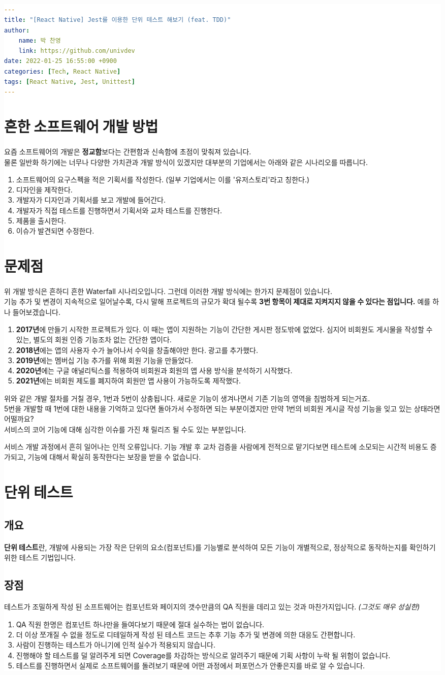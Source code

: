 ```yaml
---
title: "[React Native] Jest를 이용한 단위 테스트 해보기 (feat. TDD)"
author:
    name: 박 찬영
    link: https://github.com/univdev
date: 2022-01-25 16:55:00 +0900
categories: [Tech, React Native]
tags: [React Native, Jest, Unittest]
---
```

# 흔한 소프트웨어 개발 방법
요즘 소프트웨어의 개발은 **정교함**보다는 간편함과 신속함에 초점이 맞춰져 있습니다.  
물론 일반화 하기에는 너무나 다양한 가치관과 개발 방식이 있겠지만 대부분의 기업에서는 아래와 같은 시나리오를 따릅니다.  

1. 소프트웨어의 요구스펙을 적은 기획서를 작성한다. (일부 기업에서는 이를 '유저스토리'라고 칭한다.)
2. 디자인을 제작한다.
3. 개발자가 디자인과 기획서를 보고 개발에 들어간다.
4. 개발자가 직접 테스트를 진행하면서 기획서와 교차 테스트를 진행한다.
5. 제품을 출시한다.
6. 이슈가 발견되면 수정한다.

# 문제점
위 개발 방식은 흔하디 흔한 Waterfall 시나리오입니다.
그런데 이러한 개발 방식에는 한가지 문제점이 있습니다.  
기능 추가 및 변경이 지속적으로 일어날수록, 다시 말해 프로젝트의 규모가 확대 될수록 **3번 항목이 제대로 지켜지지 않을 수 있다는 점입니다.**
예를 하나 들어보겠습니다.

1. **2017년**에 만들기 시작한 프로젝트가 있다. 이 때는 앱이 지원하는 기능이 간단한 게시판 정도밖에 없었다. 심지어 비회원도 게시물을 작성할 수 있는, 별도의 회원 인증 기능조차 없는 간단한 앱이다.
2. **2018년**에는 앱의 사용자 수가 늘어나서 수익을 창출해야만 한다. 광고를 추가했다.
3. **2019년**에는 멤버십 기능 추가를 위해 회원 기능을 만들었다.
4. **2020년**에는 구글 애널리틱스를 적용하여 비회원과 회원의 앱 사용 방식을 분석하기 시작했다.
5. **2021년**에는 비회원 제도를 폐지하여 회원만 앱 사용이 가능하도록 제작했다.

위와 같은 개발 절차를 거칠 경우, 1번과 5번이 상충됩니다. 새로운 기능이 생겨나면서 기존 기능의 영역을 침범하게 되는거죠.  
5번을 개발할 때 1번에 대한 내용을 기억하고 있다면 돌아가서 수정하면 되는 부분이겠지만 만약 1번의 비회원 게시글 작성 기능을 잊고 있는 상태라면 어떨까요?  
서비스의 코어 기능에 대해 심각한 이슈를 가진 채 릴리즈 될 수도 있는 부분입니다.

서비스 개발 과정에서 흔히 일어나는 인적 오류입니다. 기능 개발 후 교차 검증을 사람에게 전적으로 맡기다보면 테스트에 소모되는 시간적 비용도 증가되고, 기능에 대해서 확실히 동작한다는 보장을 받을 수 없습니다.
# 단위 테스트
## 개요
**단위 테스트**란, 개발에 사용되는 가장 작은 단위의 요소(컴포넌트)를 기능별로 분석하여 모든 기능이 개별적으로, 정상적으로 동작하는지를 확인하기 위한 테스트 기법입니다.
## 장점
테스트가 조밀하게 작성 된 소프트웨어는 컴포넌트와 페이지의 갯수만큼의 QA 직원을 데리고 있는 것과 마찬가지입니다. *(그것도 매우 성실한)*  
1. QA 직원 한명은 컴포넌트 하나만을 들여다보기 때문에 절대 실수하는 법이 없습니다.
2. 더 이상 쪼개질 수 없을 정도로 디테일하게 작성 된 테스트 코드는 추후 기능 추가 및 변경에 의한 대응도 간편합니다.
3. 사람이 진행하는 테스트가 아니기에 인적 실수가 적용되지 않습니다.
4. 진행해야 할 테스트를 덜 알려주게 되면 Coverage를 차감하는 방식으로 알려주기 때문에 기획 사항이 누락 될 위험이 없습니다.
5. 테스트를 진행하면서 실제로 소프트웨어를 돌려보기 때문에 어떤 과정에서 퍼포먼스가 안좋은지를 바로 알 수 있습니다.


[스크린샷]: https://firebasestorage.googleapis.com/v0/b/univdev-github-io.appspot.com/o/jest_screen.gif?alt=media&token=38da110e-7bc3-4c13-b15c-e7a76533f803
[결과]: https://firebasestorage.googleapis.com/v0/b/univdev-github-io.appspot.com/o/jest_result.gif?alt=media&token=2a9717ac-356f-4971-a3ba-d0c7aebbb9f3